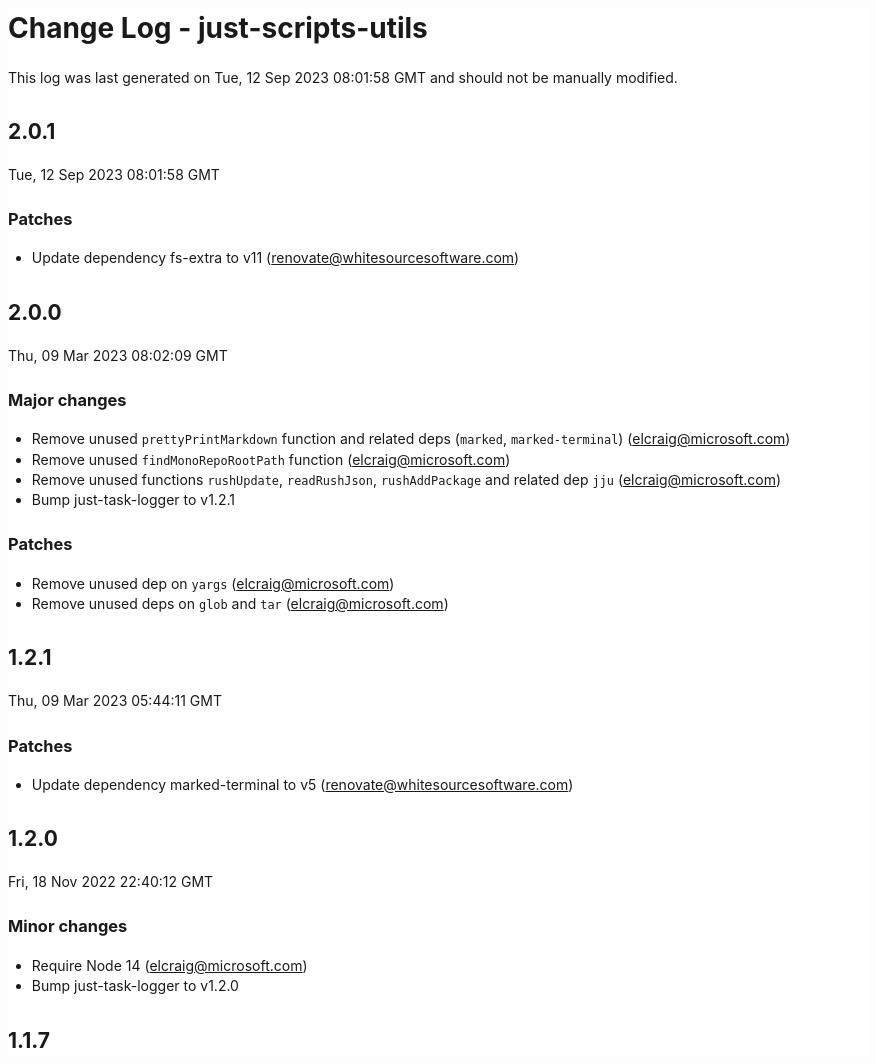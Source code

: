 # Change Log - just-scripts-utils

This log was last generated on Tue, 12 Sep 2023 08:01:58 GMT and should not be manually modified.



## 2.0.1

Tue, 12 Sep 2023 08:01:58 GMT

### Patches

- Update dependency fs-extra to v11 (renovate@whitesourcesoftware.com)

## 2.0.0

Thu, 09 Mar 2023 08:02:09 GMT

### Major changes

- Remove unused `prettyPrintMarkdown` function and related deps (`marked`, `marked-terminal`) (elcraig@microsoft.com)
- Remove unused `findMonoRepoRootPath` function (elcraig@microsoft.com)
- Remove unused functions `rushUpdate`, `readRushJson`, `rushAddPackage` and related dep `jju` (elcraig@microsoft.com)
- Bump just-task-logger to v1.2.1

### Patches

- Remove unused dep on `yargs` (elcraig@microsoft.com)
- Remove unused deps on `glob` and `tar` (elcraig@microsoft.com)

## 1.2.1

Thu, 09 Mar 2023 05:44:11 GMT

### Patches

- Update dependency marked-terminal to v5 (renovate@whitesourcesoftware.com)

## 1.2.0

Fri, 18 Nov 2022 22:40:12 GMT

### Minor changes

- Require Node 14 (elcraig@microsoft.com)
- Bump just-task-logger to v1.2.0

## 1.1.7
